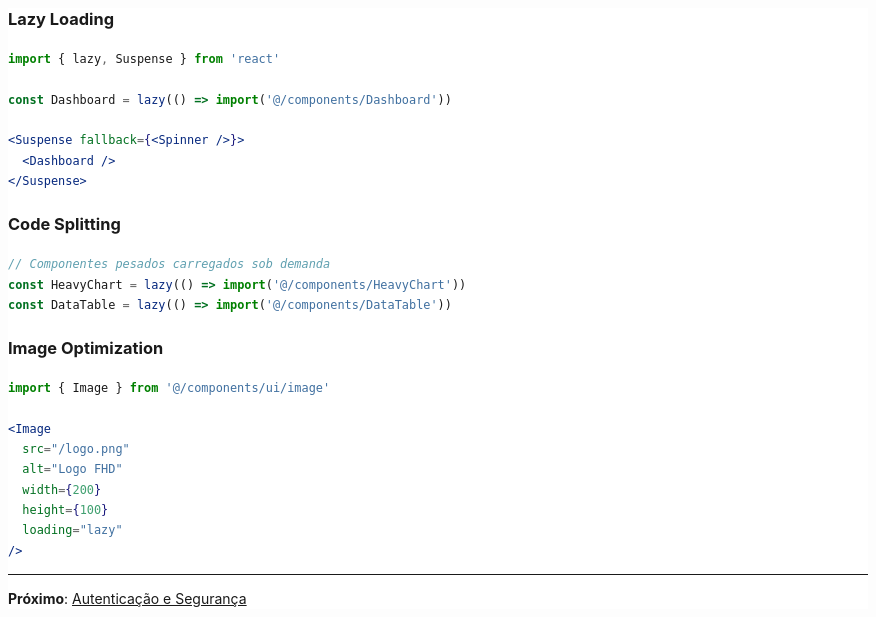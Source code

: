 ### **Lazy Loading**
```jsx
import { lazy, Suspense } from 'react'

const Dashboard = lazy(() => import('@/components/Dashboard'))

<Suspense fallback={<Spinner />}>
  <Dashboard />
</Suspense>
```

### **Code Splitting**
```jsx
// Componentes pesados carregados sob demanda
const HeavyChart = lazy(() => import('@/components/HeavyChart'))
const DataTable = lazy(() => import('@/components/DataTable'))
```

### **Image Optimization**
```jsx
import { Image } from '@/components/ui/image'

<Image 
  src="/logo.png"
  alt="Logo FHD"
  width={200}
  height={100}
  loading="lazy"
/>
```

---

**Próximo**: [Autenticação e Segurança](./autenticacao-seguranca.md)
